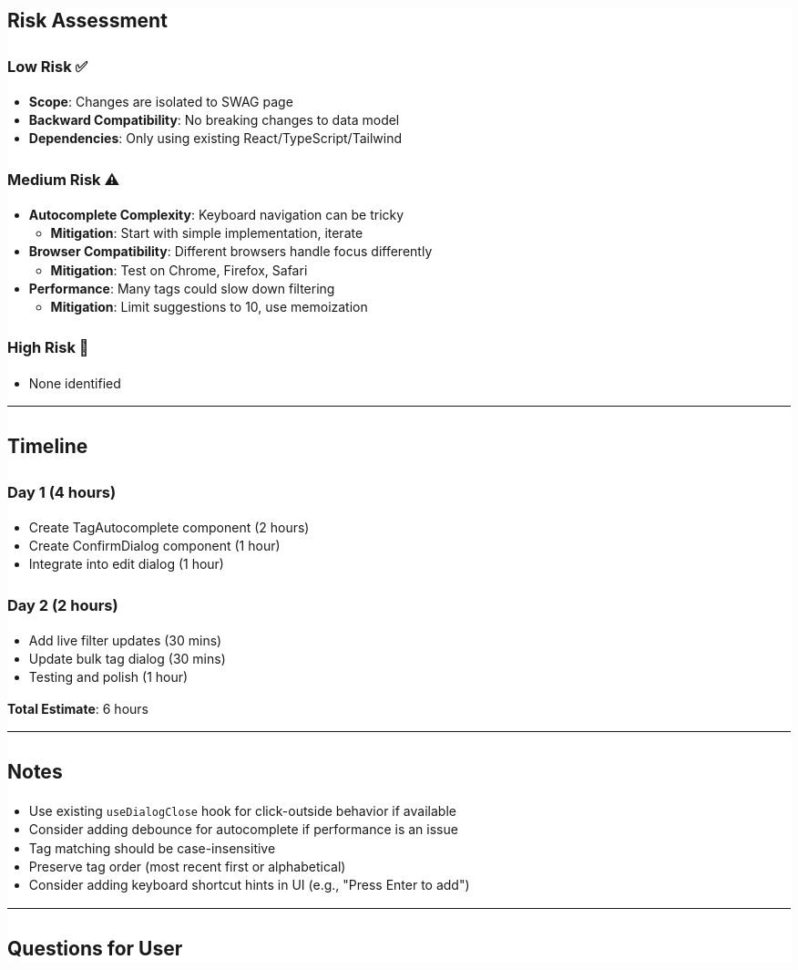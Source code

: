 
## Risk Assessment

### Low Risk ✅
- **Scope**: Changes are isolated to SWAG page
- **Backward Compatibility**: No breaking changes to data model
- **Dependencies**: Only using existing React/TypeScript/Tailwind

### Medium Risk ⚠️
- **Autocomplete Complexity**: Keyboard navigation can be tricky
  - **Mitigation**: Start with simple implementation, iterate
- **Browser Compatibility**: Different browsers handle focus differently
  - **Mitigation**: Test on Chrome, Firefox, Safari
- **Performance**: Many tags could slow down filtering
  - **Mitigation**: Limit suggestions to 10, use memoization

### High Risk 🔴
- None identified

---

## Timeline

### Day 1 (4 hours)
- Create TagAutocomplete component (2 hours)
- Create ConfirmDialog component (1 hour)
- Integrate into edit dialog (1 hour)

### Day 2 (2 hours)
- Add live filter updates (30 mins)
- Update bulk tag dialog (30 mins)
- Testing and polish (1 hour)

**Total Estimate**: 6 hours

---

## Notes

- Use existing `useDialogClose` hook for click-outside behavior if available
- Consider adding debounce for autocomplete if performance is an issue
- Tag matching should be case-insensitive
- Preserve tag order (most recent first or alphabetical)
- Consider adding keyboard shortcut hints in UI (e.g., "Press Enter to add")

---

## Questions for User
